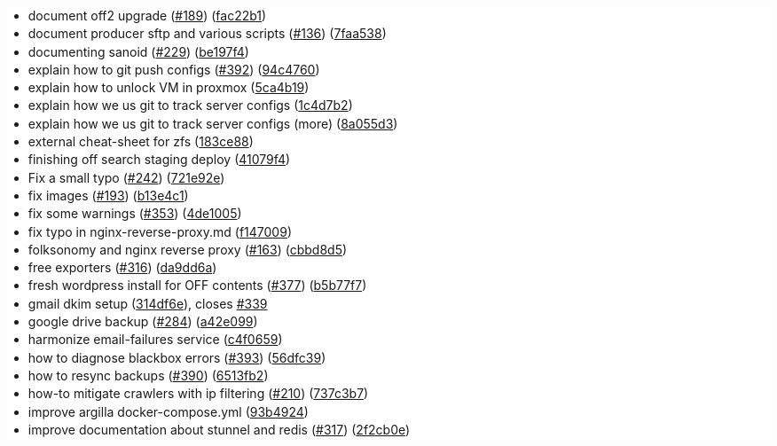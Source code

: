 * document off2 upgrade ([#189](https://github.com/openfoodfacts/openfoodfacts-infrastructure/issues/189)) ([fac22b1](https://github.com/openfoodfacts/openfoodfacts-infrastructure/commit/fac22b1b69380d4c605fa2d55ff84e46e81c9fdf))
* document producer sftp and various scripts ([#136](https://github.com/openfoodfacts/openfoodfacts-infrastructure/issues/136)) ([7faa538](https://github.com/openfoodfacts/openfoodfacts-infrastructure/commit/7faa538f5bc9248873a72995b70c217b493a6c5c))
* documenting sanoid ([#229](https://github.com/openfoodfacts/openfoodfacts-infrastructure/issues/229)) ([be197f4](https://github.com/openfoodfacts/openfoodfacts-infrastructure/commit/be197f4da939ac504a7e1427ede9ab2b428877f3))
* explain how to git push configs ([#392](https://github.com/openfoodfacts/openfoodfacts-infrastructure/issues/392)) ([94c4760](https://github.com/openfoodfacts/openfoodfacts-infrastructure/commit/94c4760678953a0266b1cb5a1dbb3fb0f50cb765))
* explain how to unlock VM in proxmox ([5ca4b19](https://github.com/openfoodfacts/openfoodfacts-infrastructure/commit/5ca4b19844d5a301c55512daba6624ed99633f6e))
* explain how we us git to track server configs ([1c4d7b2](https://github.com/openfoodfacts/openfoodfacts-infrastructure/commit/1c4d7b2de47c766987d3301840048c81584f52e8))
* explain how we us git to track server configs (more) ([8a055d3](https://github.com/openfoodfacts/openfoodfacts-infrastructure/commit/8a055d34cda68ca03112b1a3c99a3fae1ec2da21))
* external cheat-sheet for zfs ([183ce88](https://github.com/openfoodfacts/openfoodfacts-infrastructure/commit/183ce88962820dad2364b8742a2f3b46235a2d81))
* finishing off search staging deploy ([41079f4](https://github.com/openfoodfacts/openfoodfacts-infrastructure/commit/41079f448211f355787f435972150d737e8fc290))
* Fix a small typo ([#242](https://github.com/openfoodfacts/openfoodfacts-infrastructure/issues/242)) ([721e92e](https://github.com/openfoodfacts/openfoodfacts-infrastructure/commit/721e92e3a3dd66b051bbb8090d36eb6cb4fbc286))
* fix images ([#193](https://github.com/openfoodfacts/openfoodfacts-infrastructure/issues/193)) ([b13e4c1](https://github.com/openfoodfacts/openfoodfacts-infrastructure/commit/b13e4c1bb94cbb707d004e68fd88dcdd771ea991))
* fix some warnings ([#353](https://github.com/openfoodfacts/openfoodfacts-infrastructure/issues/353)) ([4de1005](https://github.com/openfoodfacts/openfoodfacts-infrastructure/commit/4de1005bf11d10a876f5428f4902c9de1ca5c2c1))
* fix typo in nginx-reverse-proxy.md ([f147009](https://github.com/openfoodfacts/openfoodfacts-infrastructure/commit/f147009af6847d3ec22eb91b67c57ec9d0387c4d))
* folksonomy and nginx reverse proxy ([#163](https://github.com/openfoodfacts/openfoodfacts-infrastructure/issues/163)) ([cbbd8d5](https://github.com/openfoodfacts/openfoodfacts-infrastructure/commit/cbbd8d52b7a2d9bda9f16465da74a4f3c3a25541))
* free exporters ([#316](https://github.com/openfoodfacts/openfoodfacts-infrastructure/issues/316)) ([da9dd6a](https://github.com/openfoodfacts/openfoodfacts-infrastructure/commit/da9dd6a6973e3a77257c7dcfdb716ca8a99313b9))
* fresh wordpress install for OFF contents ([#377](https://github.com/openfoodfacts/openfoodfacts-infrastructure/issues/377)) ([b5b77f7](https://github.com/openfoodfacts/openfoodfacts-infrastructure/commit/b5b77f79c0af2fc522492ef037ab70d893e4b2c9))
* gmail dkim setup ([314df6e](https://github.com/openfoodfacts/openfoodfacts-infrastructure/commit/314df6ecb108dcb3fb0a4d8408a0c6c43230d3bf)), closes [#339](https://github.com/openfoodfacts/openfoodfacts-infrastructure/issues/339)
* google drive backup ([#284](https://github.com/openfoodfacts/openfoodfacts-infrastructure/issues/284)) ([a42e099](https://github.com/openfoodfacts/openfoodfacts-infrastructure/commit/a42e09908d1f7eac1108eced9c52d196069a1465))
* harmonize email-failures service ([c4f0659](https://github.com/openfoodfacts/openfoodfacts-infrastructure/commit/c4f0659e2c1fb1da338cfd610682f0b7ddd42ada))
* how to diagnose blackbox errors ([#393](https://github.com/openfoodfacts/openfoodfacts-infrastructure/issues/393)) ([56dfc39](https://github.com/openfoodfacts/openfoodfacts-infrastructure/commit/56dfc396d7c521a8c756cbf58e517cbedb0da36d))
* how to resync backups ([#390](https://github.com/openfoodfacts/openfoodfacts-infrastructure/issues/390)) ([6513fb2](https://github.com/openfoodfacts/openfoodfacts-infrastructure/commit/6513fb250c0870cb4d79caac058e7519b37b2636))
* how-to mitigate crawlers with ip filtering ([#210](https://github.com/openfoodfacts/openfoodfacts-infrastructure/issues/210)) ([737c3b7](https://github.com/openfoodfacts/openfoodfacts-infrastructure/commit/737c3b7fd158292f5b84e7f1fe391bdc1a294876))
* improve argilla docker-compose.yml ([93b4924](https://github.com/openfoodfacts/openfoodfacts-infrastructure/commit/93b49241167f5cd8c14167ede0bb5e874902fa7c))
* improve documentation about stunnel and redis ([#317](https://github.com/openfoodfacts/openfoodfacts-infrastructure/issues/317)) ([2f2cb0e](https://github.com/openfoodfacts/openfoodfacts-infrastructure/commit/2f2cb0ee1120d6d94ad71a27ac436532864dc743))